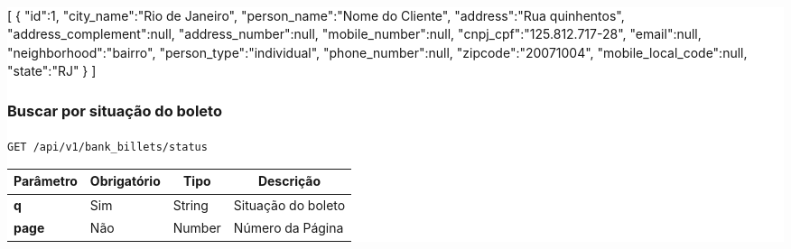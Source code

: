 [
  {
    "id":1,
    "city_name":"Rio de Janeiro",
    "person_name":"Nome do Cliente",
    "address":"Rua quinhentos",
    "address_complement":null,
    "address_number":null,
    "mobile_number":null,
    "cnpj_cpf":"125.812.717-28",
    "email":null,
    "neighborhood":"bairro",
    "person_type":"individual",
    "phone_number":null,
    "zipcode":"20071004",
    "mobile_local_code":null,
    "state":"RJ"
  }
]
</pre>
  </div>
 
</div>

### Buscar por situação do boleto

`GET /api/v1/bank_billets/status`

<table class='table table-bordered'>
  <thead>
    <tr>
      <th>Parâmetro</th>
      <th data-container="body" data-toggle="tooltip" title="Obrigatório">Obrigatório</th>
      <th>Tipo</th>
      <th>Descrição</th>
    </tr>
  </thead>
  <tbody>
    <tr>
      <td>
        <strong>q</strong>
      </td>
      <td>
        Sim
      </td>
      <td>
        String
      </td>
      <td>
        Situação do boleto
      </td>
    </tr>
    <tr>
      <td>
        <strong>page</strong>
        <br/>
      </td>
      <td>
        Não
      </td>
      <td>
        Number
      </td>
      <td>
        Número da Página